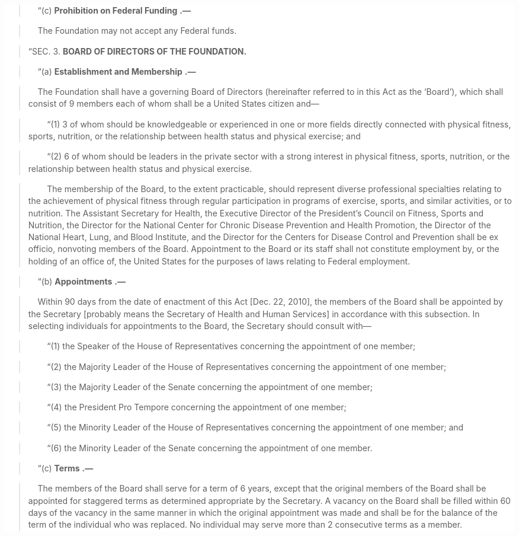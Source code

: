 >     “(c)  __Prohibition on Federal Funding__  __.—__ 

>     The Foundation may not accept any Federal funds.

> “SEC. 3. __BOARD OF DIRECTORS OF THE FOUNDATION.__ 

>     “(a)  __Establishment and Membership__  __.—__ 

>     The Foundation shall have a governing Board of Directors (hereinafter referred to in this Act as the ‘Board’), which shall consist of 9 members each of whom shall be a United States citizen and—

>         “(1) 3 of whom should be knowledgeable or experienced in one or more fields directly connected with physical fitness, sports, nutrition, or the relationship between health status and physical exercise; and

>         “(2) 6 of whom should be leaders in the private sector with a strong interest in physical fitness, sports, nutrition, or the relationship between health status and physical exercise.

>         The membership of the Board, to the extent practicable, should represent diverse professional specialties relating to the achievement of physical fitness through regular participation in programs of exercise, sports, and similar activities, or to nutrition. The Assistant Secretary for Health, the Executive Director of the President’s Council on Fitness, Sports and Nutrition, the Director for the National Center for Chronic Disease Prevention and Health Promotion, the Director of the National Heart, Lung, and Blood Institute, and the Director for the Centers for Disease Control and Prevention shall be ex officio, nonvoting members of the Board. Appointment to the Board or its staff shall not constitute employment by, or the holding of an office of, the United States for the purposes of laws relating to Federal employment.

>     “(b)  __Appointments__  __.—__ 

>     Within 90 days from the date of enactment of this Act \[Dec. 22, 2010\], the members of the Board shall be appointed by the Secretary \[probably means the Secretary of Health and Human Services\] in accordance with this subsection. In selecting individuals for appointments to the Board, the Secretary should consult with—

>         “(1) the Speaker of the House of Representatives concerning the appointment of one member;

>         “(2) the Majority Leader of the House of Representatives concerning the appointment of one member;

>         “(3) the Majority Leader of the Senate concerning the appointment of one member;

>         “(4) the President Pro Tempore concerning the appointment of one member;

>         “(5) the Minority Leader of the House of Representatives concerning the appointment of one member; and

>         “(6) the Minority Leader of the Senate concerning the appointment of one member.

>     “(c)  __Terms__  __.—__ 

>     The members of the Board shall serve for a term of 6 years, except that the original members of the Board shall be appointed for staggered terms as determined appropriate by the Secretary. A vacancy on the Board shall be filled within 60 days of the vacancy in the same manner in which the original appointment was made and shall be for the balance of the term of the individual who was replaced. No individual may serve more than 2 consecutive terms as a member.


[/us/pl/111/332]: https://publicdocs.github.io/go/links?ns=uslm&ref=%2Fus%2Fpl%2F111%2F332
[/us/stat/124/3576]: https://publicdocs.github.io/go/links?ns=uslm&ref=%2Fus%2Fstat%2F124%2F3576
[/us/usc/t42/s300u]: https://publicdocs.github.io/go/links?ns=uslm&ref=%2Fus%2Fusc%2Ft42%2Fs300u
[/us/usc/t5/s5316]: https://publicdocs.github.io/go/links?ns=uslm&ref=%2Fus%2Fusc%2Ft5%2Fs5316
[/us/usc/t26/s501/c/3]: https://publicdocs.github.io/go/links?ns=uslm&ref=%2Fus%2Fusc%2Ft26%2Fs501%2Fc%2F3
[/us/pl/88/504]: https://publicdocs.github.io/go/links?ns=uslm&ref=%2Fus%2Fpl%2F88%2F504
[/us/usc/t36/s1101–110]: https://publicdocs.github.io/go/links?ns=uslm&ref=%2Fus%2Fusc%2Ft36%2Fs1101%E2%80%93110
[/us/usc/t36/s10101]: https://publicdocs.github.io/go/links?ns=uslm&ref=%2Fus%2Fusc%2Ft36%2Fs10101